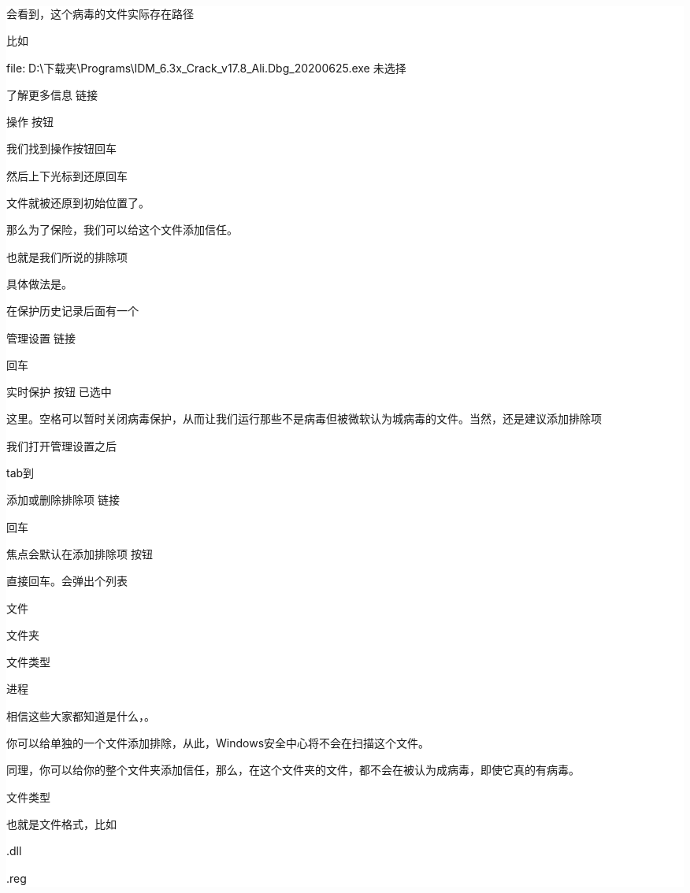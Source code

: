 会看到，这个病毒的文件实际存在路径

比如

file: D:\下载夹\Programs\IDM_6.3x_Crack_v17.8_Ali.Dbg_20200625.exe 未选择

了解更多信息 链接

操作 按钮

我们找到操作按钮回车

然后上下光标到还原回车

文件就被还原到初始位置了。

那么为了保险，我们可以给这个文件添加信任。

也就是我们所说的排除项

具体做法是。

在保护历史记录后面有一个

管理设置 链接

回车

实时保护 按钮 已选中

这里。空格可以暂时关闭病毒保护，从而让我们运行那些不是病毒但被微软认为城病毒的文件。当然，还是建议添加排除项

我们打开管理设置之后

tab到

添加或删除排除项 链接

回车

焦点会默认在添加排除项 按钮

直接回车。会弹出个列表

文件 

文件夹 

文件类型 

进程 

相信这些大家都知道是什么，。

你可以给单独的一个文件添加排除，从此，Windows安全中心将不会在扫描这个文件。

同理，你可以给你的整个文件夹添加信任，那么，在这个文件夹的文件，都不会在被认为成病毒，即使它真的有病毒。

文件类型

也就是文件格式，比如

.dll

.reg
